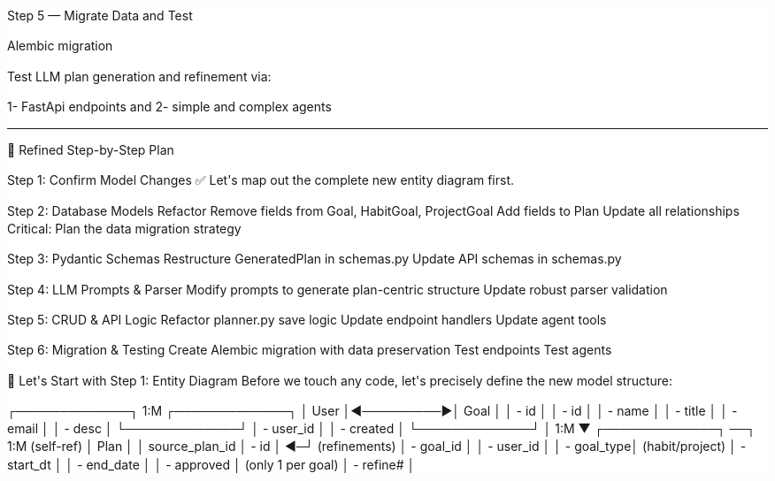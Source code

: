 
Step 5 — Migrate Data and Test

Alembic migration

Test LLM plan generation and refinement via:

1- FastApi endpoints and 
2- simple and complex agents



------


🔧 Refined Step-by-Step Plan

Step 1: Confirm Model Changes ✅
Let's map out the complete new entity diagram first.


Step 2: Database Models Refactor
Remove fields from Goal, HabitGoal, ProjectGoal
Add fields to Plan
Update all relationships
Critical: Plan the data migration strategy


Step 3: Pydantic Schemas
Restructure GeneratedPlan in schemas.py
Update API schemas in schemas.py


Step 4: LLM Prompts & Parser
Modify prompts to generate plan-centric structure
Update robust parser validation


Step 5: CRUD & API Logic
Refactor planner.py save logic
Update endpoint handlers
Update agent tools


Step 6: Migration & Testing
Create Alembic migration with data preservation
Test endpoints
Test agents


🎯 Let's Start with Step 1: Entity Diagram
Before we touch any code, let's precisely define the new model structure:



┌─────────────┐    1:M    ┌─────────────┐
│    User     │◄─────────►│    Goal     │
│  - id       │           │  - id       │
│  - name     │           │  - title    │
│  - email    │           │  - desc     │
└─────────────┘           │  - user_id  │
                          │  - created  │
                          └─────────────┘
                                │ 1:M
                                ▼
                          ┌─────────────┐ ──┐ 1:M (self-ref)
                          │    Plan     │   │ source_plan_id
                          │  - id       │ ◄─┘ (refinements)
                          │  - goal_id  │
                          │  - user_id  │
                          │  - goal_type│ (habit/project)
                          │  - start_dt │
                          │  - end_date │
                          │  - approved │ (only 1 per goal)
                          │  - refine#  │